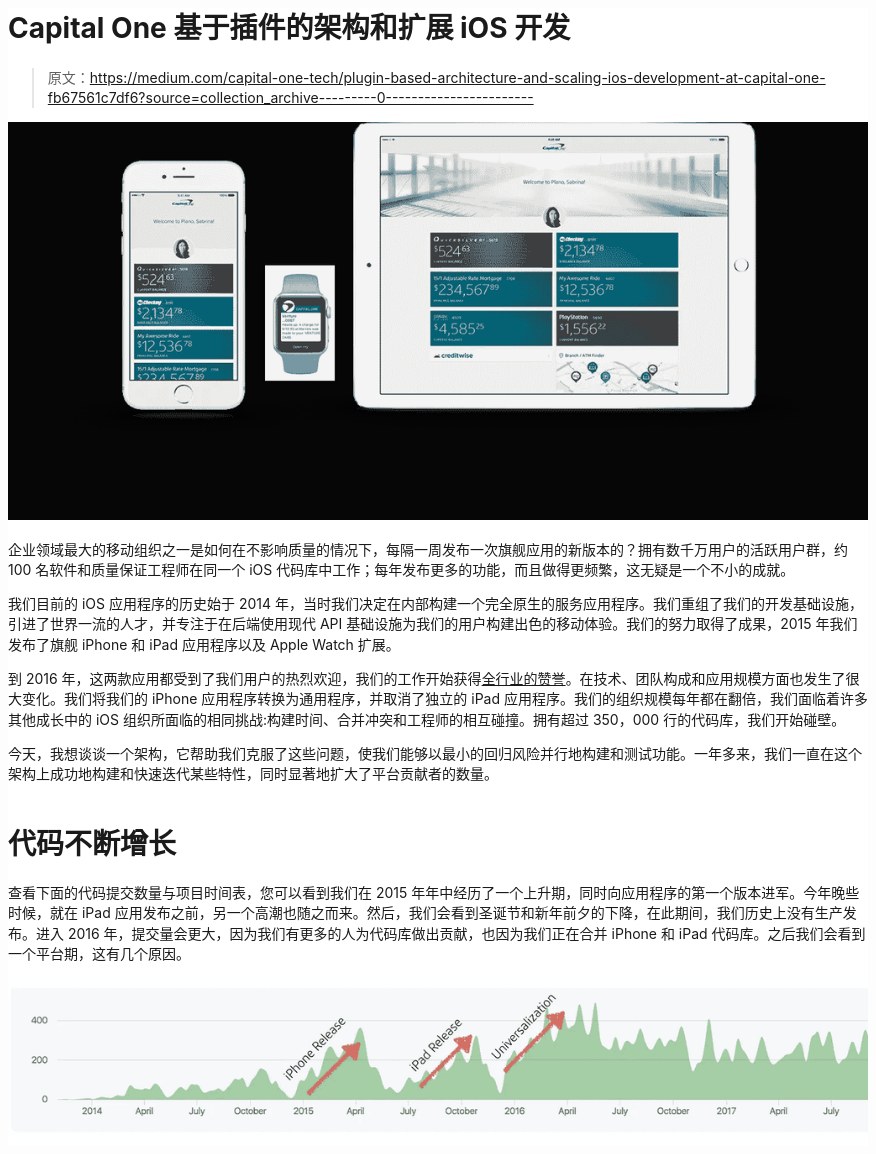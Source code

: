 # Capital One 基于插件的架构和扩展 iOS 开发

> 原文：<https://medium.com/capital-one-tech/plugin-based-architecture-and-scaling-ios-development-at-capital-one-fb67561c7df6?source=collection_archive---------0----------------------->

![](img/1dfe7c8c8f3be94bc5645a2468d20d67.png)

企业领域最大的移动组织之一是如何在不影响质量的情况下，每隔一周发布一次旗舰应用的新版本的？拥有数千万用户的活跃用户群，约 100 名软件和质量保证工程师在同一个 iOS 代码库中工作；每年发布更多的功能，而且做得更频繁，这无疑是一个不小的成就。

我们目前的 iOS 应用程序的历史始于 2014 年，当时我们决定在内部构建一个完全原生的服务应用程序。我们重组了我们的开发基础设施，引进了世界一流的人才，并专注于在后端使用现代 API 基础设施为我们的用户构建出色的移动体验。我们的努力取得了成果，2015 年我们发布了旗舰 iPhone 和 iPad 应用程序以及 Apple Watch 扩展。

到 2016 年，这两款应用都受到了我们用户的热烈欢迎，我们的工作开始获得[全行业的赞誉](https://drivenxdesign.com/APPS16/project.asp?ID=14771)。在技术、团队构成和应用规模方面也发生了很大变化。我们将我们的 iPhone 应用程序转换为通用程序，并取消了独立的 iPad 应用程序。我们的组织规模每年都在翻倍，我们面临着许多其他成长中的 iOS 组织所面临的相同挑战:构建时间、合并冲突和工程师的相互碰撞。拥有超过 350，000 行的代码库，我们开始碰壁。

今天，我想谈谈一个架构，它帮助我们克服了这些问题，使我们能够以最小的回归风险并行地构建和测试功能。一年多来，我们一直在这个架构上成功地构建和快速迭代某些特性，同时显著地扩大了平台贡献者的数量。

# 代码不断增长

查看下面的代码提交数量与项目时间表，您可以看到我们在 2015 年年中经历了一个上升期，同时向应用程序的第一个版本进军。今年晚些时候，就在 iPad 应用发布之前，另一个高潮也随之而来。然后，我们会看到圣诞节和新年前夕的下降，在此期间，我们历史上没有生产发布。进入 2016 年，提交量会更大，因为我们有更多的人为代码库做出贡献，也因为我们正在合并 iPhone 和 iPad 代码库。之后我们会看到一个平台期，这有几个原因。

![](img/344f5337fd386271818b1bfccf7dbb62.png)
